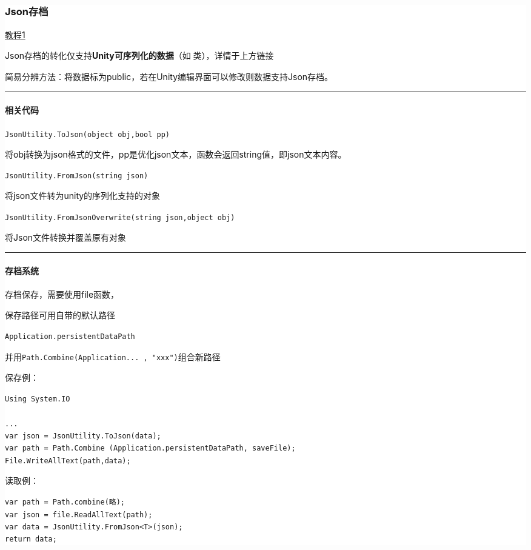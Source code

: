 ### Json存档

[教程1](https://www.bilibili.com/video/BV1Cb4y1b71G?spm_id_from=333.999.0.0 "Json存档教程1")

Json存档的转化仅支持**Unity可序列化的数据**（如 类），详情于上方链接

简易分辨方法：将数据标为public，若在Unity编辑界面可以修改则数据支持Json存档。

---

#### 相关代码

```
JsonUtility.ToJson(object obj,bool pp)
```

将obj转换为json格式的文件，pp是优化json文本，函数会返回string值，即json文本内容。



```
JsonUtility.FromJson(string json)
```

将json文件转为unity的序列化支持的对象



```
JsonUtility.FromJsonOverwrite(string json,object obj)
```

将Json文件转换并覆盖原有对象

---

#### 存档系统

存档保存，需要使用file函数，

保存路径可用自带的默认路径

`Application.persistentDataPath`

并用`Path.Combine(Application... , "xxx")`组合新路径

保存例：

```
Using System.IO

...
var json = JsonUtility.ToJson(data);
var path = Path.Combine (Application.persistentDataPath, saveFile);
File.WriteAllText(path,data);

```



读取例：

```
var path = Path.combine(略);
var json = file.ReadAllText(path);
var data = JsonUtility.FromJson<T>(json);
return data;
```
